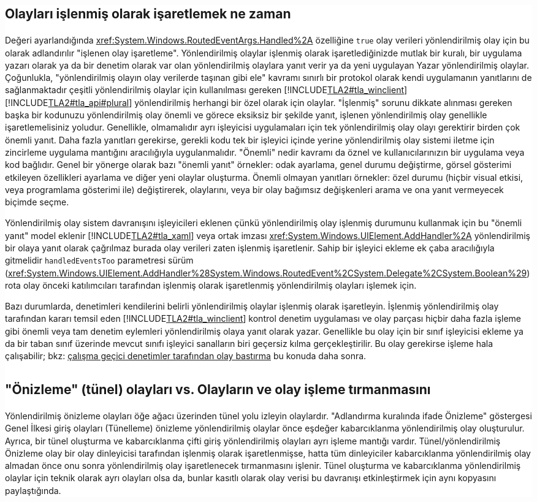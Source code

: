 <a name="When_to_Mark_Events_as_Handled"></a>   
## <a name="when-to-mark-events-as-handled"></a>Olayları işlenmiş olarak işaretlemek ne zaman  
 Değeri ayarlandığında <xref:System.Windows.RoutedEventArgs.Handled%2A> özelliğine `true` olay verileri yönlendirilmiş olay için bu olarak adlandırılır "işlenen olay işaretleme". Yönlendirilmiş olaylar işlenmiş olarak işaretlediğinizde mutlak bir kuralı, bir uygulama yazarı olarak ya da bir denetim olarak var olan yönlendirilmiş olaylara yanıt verir ya da yeni uygulayan Yazar yönlendirilmiş olaylar. Çoğunlukla, "yönlendirilmiş olayın olay verilerde taşınan gibi ele" kavramı sınırlı bir protokol olarak kendi uygulamanın yanıtlarını de sağlanmaktadır çeşitli yönlendirilmiş olaylar için kullanılması gereken [!INCLUDE[TLA2#tla_winclient](../../../../includes/tla2sharptla-winclient-md.md)] [!INCLUDE[TLA2#tla_api#plural](../../../../includes/tla2sharptla-apisharpplural-md.md)] yönlendirilmiş herhangi bir özel olarak için olaylar. "İşlenmiş" sorunu dikkate alınması gereken başka bir kodunuzu yönlendirilmiş olay önemli ve görece eksiksiz bir şekilde yanıt, işlenen yönlendirilmiş olay genellikle işaretlemelisiniz yoludur. Genellikle, olmamalıdır ayrı işleyicisi uygulamaları için tek yönlendirilmiş olay olayı gerektirir birden çok önemli yanıt. Daha fazla yanıtları gerekirse, gerekli kodu tek bir işleyici içinde yerine yönlendirilmiş olay sistemi iletme için zincirleme uygulama mantığını aracılığıyla uygulanmalıdır. "Önemli" nedir kavramı da öznel ve kullanıcılarınızın bir uygulama veya kod bağlıdır. Genel bir yönerge olarak bazı "önemli yanıt" örnekler: odak ayarlama, genel durumu değiştirme, görsel gösterimi etkileyen özellikleri ayarlama ve diğer yeni olaylar oluşturma. Önemli olmayan yanıtları örnekler: özel durumu (hiçbir visual etkisi, veya programlama gösterimi ile) değiştirerek, olaylarını, veya bir olay bağımsız değişkenleri arama ve ona yanıt vermeyecek biçimde seçme.  
  
 Yönlendirilmiş olay sistem davranışını işleyicileri eklenen çünkü yönlendirilmiş olay işlenmiş durumunu kullanmak için bu "önemli yanıt" model eklenir [!INCLUDE[TLA2#tla_xaml](../../../../includes/tla2sharptla-xaml-md.md)] veya ortak imzası <xref:System.Windows.UIElement.AddHandler%2A> yönlendirilmiş bir olaya yanıt olarak çağrılmaz burada olay verileri zaten işlenmiş işaretlenir. Sahip bir işleyici ekleme ek çaba aracılığıyla gitmelidir `handledEventsToo` parametresi sürüm (<xref:System.Windows.UIElement.AddHandler%28System.Windows.RoutedEvent%2CSystem.Delegate%2CSystem.Boolean%29>) rota olay önceki katılımcıları tarafından işlenmiş olarak işaretlenmiş yönlendirilmiş olayları işlemek için.  
  
 Bazı durumlarda, denetimleri kendilerini belirli yönlendirilmiş olaylar işlenmiş olarak işaretleyin. İşlenmiş yönlendirilmiş olay tarafından kararı temsil eden [!INCLUDE[TLA2#tla_winclient](../../../../includes/tla2sharptla-winclient-md.md)] kontrol denetim uygulaması ve olay parçası hiçbir daha fazla işleme gibi önemli veya tam denetim eylemleri yönlendirilmiş olaya yanıt olarak yazar. Genellikle bu olay için bir sınıf işleyicisi ekleme ya da bir taban sınıf üzerinde mevcut sınıfı işleyici sanalların biri geçersiz kılma gerçekleştirilir. Bu olay gerekirse işleme hala çalışabilir; bkz: [çalışma geçici denetimler tarafından olay bastırma](#WorkingAroundEventSuppressionByControls) bu konuda daha sonra.  
  
<a name="Preview_Events_vs__Bubbling_Events_and_Handling"></a>   
## <a name="preview-tunneling-events-vs-bubbling-events-and-event-handling"></a>"Önizleme" (tünel) olayları vs. Olayların ve olay işleme tırmanmasını  
 Yönlendirilmiş önizleme olayları öğe ağacı üzerinden tünel yolu izleyin olaylardır. "Adlandırma kuralında ifade Önizleme" göstergesi Genel İlkesi giriş olayları (Tünelleme) önizleme yönlendirilmiş olaylar önce eşdeğer kabarcıklanma yönlendirilmiş olay oluşturulur. Ayrıca, bir tünel oluşturma ve kabarcıklanma çifti giriş yönlendirilmiş olayları ayrı işleme mantığı vardır. Tünel/yönlendirilmiş Önizleme olay bir olay dinleyicisi tarafından işlenmiş olarak işaretlenmişse, hatta tüm dinleyiciler kabarcıklanma yönlendirilmiş olay almadan önce onu sonra yönlendirilmiş olay işaretlenecek tırmanmasını işlenir. Tünel oluşturma ve kabarcıklanma yönlendirilmiş olaylar için teknik olarak ayrı olayları olsa da, bunlar kasıtlı olarak olay verisi bu davranışı etkinleştirmek için aynı kopyasını paylaştığında.  
  